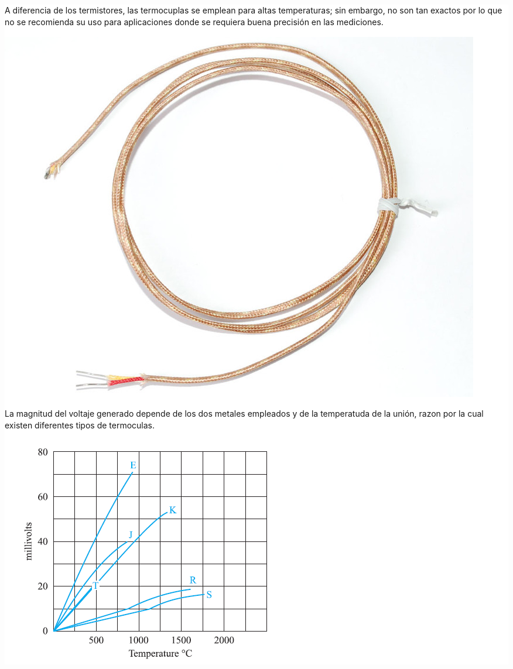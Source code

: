 A diferencia de los termistores, las termocuplas se emplean para altas temperaturas; sin embargo, no son tan exactos por lo que no se recomienda su uso para aplicaciones donde se requiera buena precisión en las mediciones. 


![termocoupla_tipo_K](/img/sensores/temperatura/temperature_thermocouple_LRG.jpg)

La magnitud del voltaje generado depende de los dos metales empleados y de la temperatuda de la unión, razon por la cual existen diferentes tipos de termoculas. 

![graficas_termocuplas](/img/sensores/temperatura/graficas_termocuplas.png)
